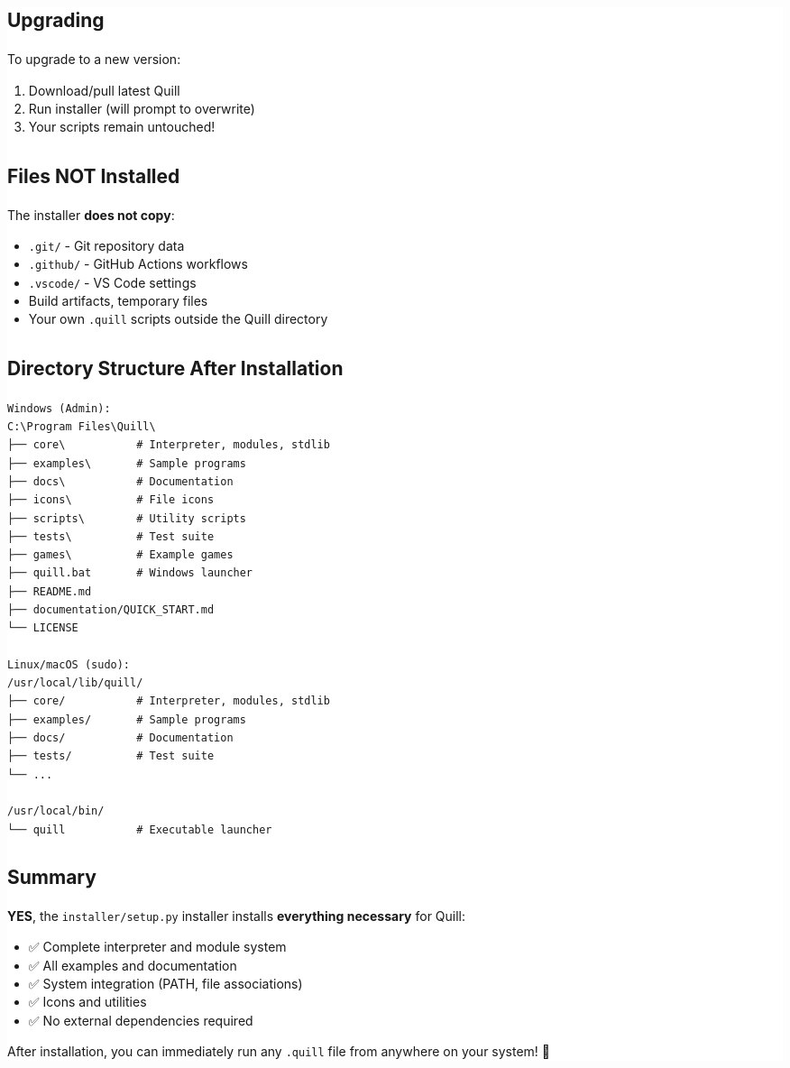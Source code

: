 ## Upgrading

To upgrade to a new version:
1. Download/pull latest Quill
2. Run installer (will prompt to overwrite)
3. Your scripts remain untouched!

## Files NOT Installed

The installer **does not copy**:
- `.git/` - Git repository data
- `.github/` - GitHub Actions workflows
- `.vscode/` - VS Code settings
- Build artifacts, temporary files
- Your own `.quill` scripts outside the Quill directory

## Directory Structure After Installation

```
Windows (Admin):
C:\Program Files\Quill\
├── core\           # Interpreter, modules, stdlib
├── examples\       # Sample programs
├── docs\           # Documentation
├── icons\          # File icons
├── scripts\        # Utility scripts
├── tests\          # Test suite
├── games\          # Example games
├── quill.bat       # Windows launcher
├── README.md
├── documentation/QUICK_START.md
└── LICENSE

Linux/macOS (sudo):
/usr/local/lib/quill/
├── core/           # Interpreter, modules, stdlib
├── examples/       # Sample programs
├── docs/           # Documentation
├── tests/          # Test suite
└── ...

/usr/local/bin/
└── quill           # Executable launcher
```

## Summary

**YES**, the `installer/setup.py` installer installs **everything necessary** for Quill:
- ✅ Complete interpreter and module system
- ✅ All examples and documentation
- ✅ System integration (PATH, file associations)
- ✅ Icons and utilities
- ✅ No external dependencies required

After installation, you can immediately run any `.quill` file from anywhere on your system! 🚀
